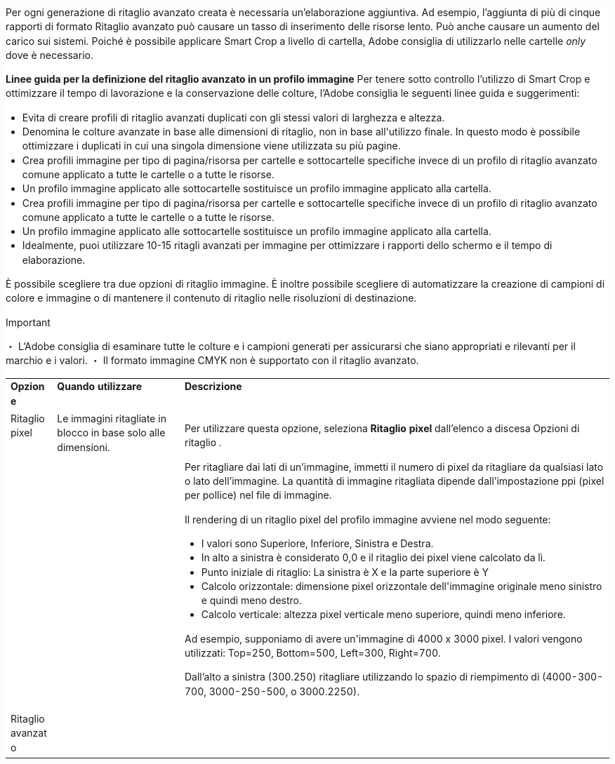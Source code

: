 Per ogni generazione di ritaglio avanzato creata è necessaria un’elaborazione aggiuntiva. Ad esempio, l’aggiunta di più di cinque rapporti di formato Ritaglio avanzato può causare un tasso di inserimento delle risorse lento. Può anche causare un aumento del carico sui sistemi. Poiché è possibile applicare Smart Crop a livello di cartella, Adobe consiglia di utilizzarlo nelle cartelle *only* dove è necessario.

**Linee guida per la definizione del ritaglio avanzato in un profilo immagine**
Per tenere sotto controllo l’utilizzo di Smart Crop e ottimizzare il tempo di lavorazione e la conservazione delle colture, l’Adobe consiglia le seguenti linee guida e suggerimenti:

* Evita di creare profili di ritaglio avanzati duplicati con gli stessi valori di larghezza e altezza.
* Denomina le colture avanzate in base alle dimensioni di ritaglio, non in base all&#39;utilizzo finale. In questo modo è possibile ottimizzare i duplicati in cui una singola dimensione viene utilizzata su più pagine.
* Crea profili immagine per tipo di pagina/risorsa per cartelle e sottocartelle specifiche invece di un profilo di ritaglio avanzato comune applicato a tutte le cartelle o a tutte le risorse.
* Un profilo immagine applicato alle sottocartelle sostituisce un profilo immagine applicato alla cartella.
* Crea profili immagine per tipo di pagina/risorsa per cartelle e sottocartelle specifiche invece di un profilo di ritaglio avanzato comune applicato a tutte le cartelle o a tutte le risorse.
* Un profilo immagine applicato alle sottocartelle sostituisce un profilo immagine applicato alla cartella.
* Idealmente, puoi utilizzare 10-15 ritagli avanzati per immagine per ottimizzare i rapporti dello schermo e il tempo di elaborazione.




È possibile scegliere tra due opzioni di ritaglio immagine. È inoltre possibile scegliere di automatizzare la creazione di campioni di colore e immagine o di mantenere il contenuto di ritaglio nelle risoluzioni di destinazione.

>[!IMPORTANT]
>
>・ L’Adobe consiglia di esaminare tutte le colture e i campioni generati per assicurarsi che siano appropriati e rilevanti per il marchio e i valori.
・ Il formato immagine CMYK non è supportato con il ritaglio avanzato.

<table> 
 <tbody> 
  <tr> 
   <td><strong>Opzione</strong></td> 
   <td><strong>Quando utilizzare</strong></td> 
   <td><strong>Descrizione</strong></td> 
  </tr> 
  <tr> 
   <td>Ritaglio pixel</td> 
   <td>Le immagini ritagliate in blocco in base solo alle dimensioni.</td> 
   <td><p>Per utilizzare questa opzione, seleziona <strong>Ritaglio pixel</strong> dall’elenco a discesa Opzioni di ritaglio .</p> <p>Per ritagliare dai lati di un’immagine, immetti il numero di pixel da ritagliare da qualsiasi lato o lato dell’immagine. La quantità di immagine ritagliata dipende dall’impostazione ppi (pixel per pollice) nel file di immagine.</p> <p>Il rendering di un ritaglio pixel del profilo immagine avviene nel modo seguente:<br /> </p> 
    <ul> 
     <li>I valori sono Superiore, Inferiore, Sinistra e Destra.</li> 
     <li>In alto a sinistra è considerato 0,0 e il ritaglio dei pixel viene calcolato da lì.</li> 
     <li>Punto iniziale di ritaglio: La sinistra è X e la parte superiore è Y</li> 
     <li>Calcolo orizzontale: dimensione pixel orizzontale dell'immagine originale meno sinistro e quindi meno destro.</li> 
     <li>Calcolo verticale: altezza pixel verticale meno superiore, quindi meno inferiore.</li> 
    </ul> <p>Ad esempio, supponiamo di avere un'immagine di 4000 x 3000 pixel. I valori vengono utilizzati: Top=250, Bottom=500, Left=300, Right=700.</p> <p>Dall’alto a sinistra (300.250) ritagliare utilizzando lo spazio di riempimento di (4000-300-700, 3000-250-500, o 3000.2250).</p> </td> 
  </tr> 
  <tr> 
   <td>Ritaglio avanzato</td> 